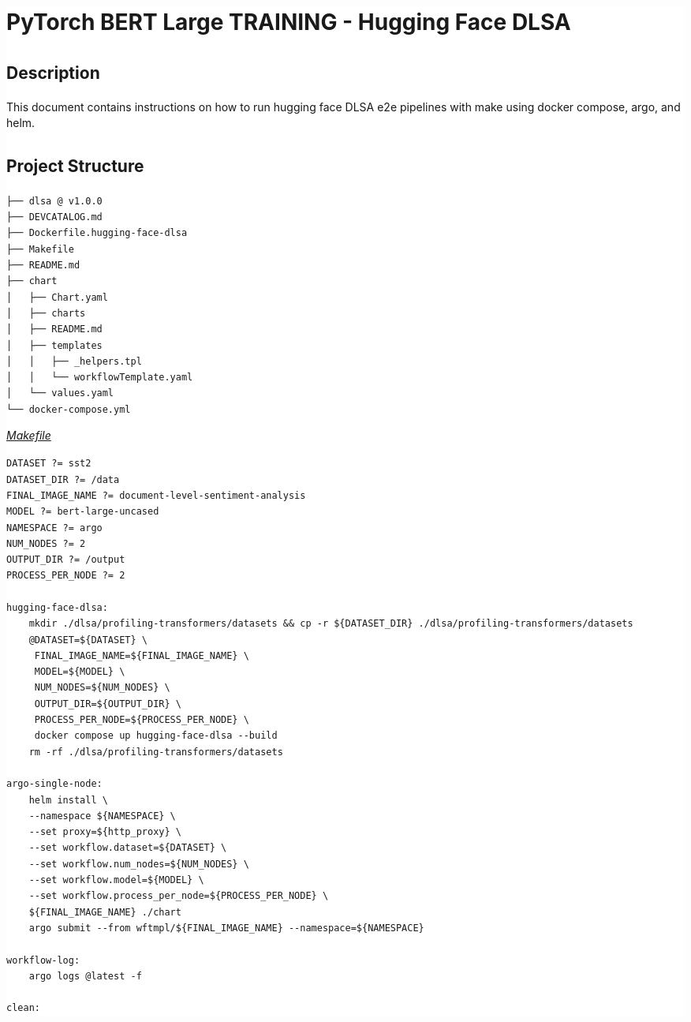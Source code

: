 # PyTorch BERT Large TRAINING - Hugging Face DLSA
## Description
This document contains instructions on how to run hugging face DLSA e2e pipelines with make using docker compose, argo, and helm.
## Project Structure 
```
├── dlsa @ v1.0.0
├── DEVCATALOG.md
├── Dockerfile.hugging-face-dlsa
├── Makefile
├── README.md
├── chart
│   ├── Chart.yaml
│   ├── charts
│   ├── README.md
│   ├── templates
│   │   ├── _helpers.tpl
│   │   └── workflowTemplate.yaml
│   └── values.yaml
└── docker-compose.yml

```
[_Makefile_](Makefile)
```
DATASET ?= sst2
DATASET_DIR ?= /data
FINAL_IMAGE_NAME ?= document-level-sentiment-analysis
MODEL ?= bert-large-uncased
NAMESPACE ?= argo
NUM_NODES ?= 2
OUTPUT_DIR ?= /output
PROCESS_PER_NODE ?= 2

hugging-face-dlsa:
	mkdir ./dlsa/profiling-transformers/datasets && cp -r ${DATASET_DIR} ./dlsa/profiling-transformers/datasets
	@DATASET=${DATASET} \
	 FINAL_IMAGE_NAME=${FINAL_IMAGE_NAME} \
	 MODEL=${MODEL} \
	 NUM_NODES=${NUM_NODES} \
	 OUTPUT_DIR=${OUTPUT_DIR} \
	 PROCESS_PER_NODE=${PROCESS_PER_NODE} \
 	 docker compose up hugging-face-dlsa --build
	rm -rf ./dlsa/profiling-transformers/datasets

argo-single-node:
	helm install \
	--namespace ${NAMESPACE} \
	--set proxy=${http_proxy} \
	--set workflow.dataset=${DATASET} \
	--set workflow.num_nodes=${NUM_NODES} \
	--set workflow.model=${MODEL} \
	--set workflow.process_per_node=${PROCESS_PER_NODE} \
	${FINAL_IMAGE_NAME} ./chart
	argo submit --from wftmpl/${FINAL_IMAGE_NAME} --namespace=${NAMESPACE}

workflow-log:
	argo logs @latest -f

clean: 
```
